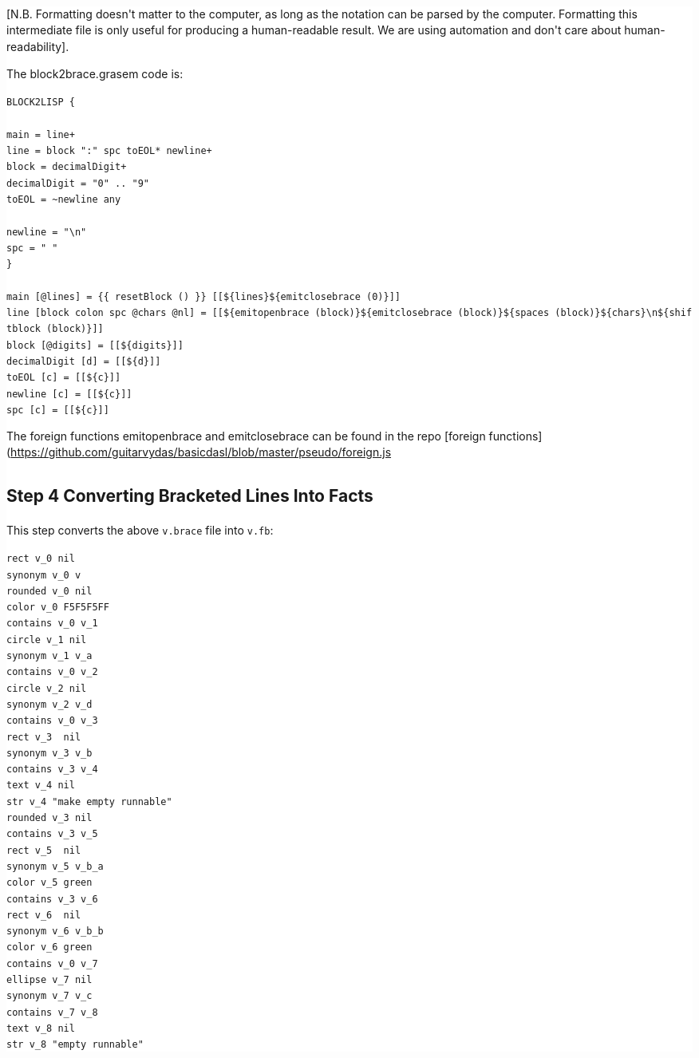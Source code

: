 [N.B. Formatting doesn't matter to the computer, as long as the notation can be parsed by the computer.  Formatting this intermediate file is only useful for producing a human-readable result.  We are using automation and don't care about human-readability].

The block2brace.grasem code is:
```
BLOCK2LISP {

main = line+
line = block ":" spc toEOL* newline+
block = decimalDigit+
decimalDigit = "0" .. "9"
toEOL = ~newline any

newline = "\n"
spc = " "
}

main [@lines] = {{ resetBlock () }} [[${lines}${emitclosebrace (0)}]]
line [block colon spc @chars @nl] = [[${emitopenbrace (block)}${emitclosebrace (block)}${spaces (block)}${chars}\n${shiftblock (block)}]]
block [@digits] = [[${digits}]]
decimalDigit [d] = [[${d}]]
toEOL [c] = [[${c}]]
newline [c] = [[${c}]] 
spc [c] = [[${c}]]
```
The foreign functions emitopenbrace and emitclosebrace can be found in the repo [foreign functions](https://github.com/guitarvydas/basicdasl/blob/master/pseudo/foreign.js

## Step 4 Converting Bracketed Lines Into Facts
This step converts the above `v.brace` file into `v.fb`:
```
rect v_0 nil
synonym v_0 v
rounded v_0 nil
color v_0 F5F5F5FF
contains v_0 v_1
circle v_1 nil
synonym v_1 v_a
contains v_0 v_2
circle v_2 nil
synonym v_2 v_d
contains v_0 v_3
rect v_3  nil
synonym v_3 v_b
contains v_3 v_4
text v_4 nil
str v_4 "make empty runnable"
rounded v_3 nil
contains v_3 v_5
rect v_5  nil
synonym v_5 v_b_a
color v_5 green
contains v_3 v_6
rect v_6  nil
synonym v_6 v_b_b
color v_6 green
contains v_0 v_7
ellipse v_7 nil
synonym v_7 v_c
contains v_7 v_8
text v_8 nil
str v_8 "empty runnable"
```